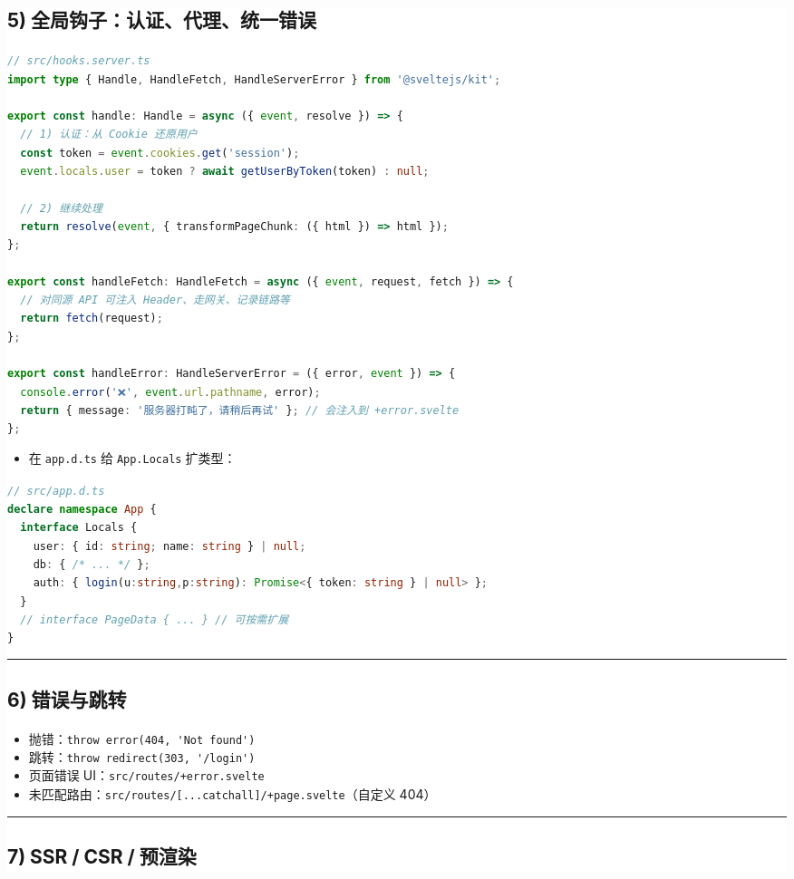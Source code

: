 
## 5) 全局钩子：认证、代理、统一错误

```ts
// src/hooks.server.ts
import type { Handle, HandleFetch, HandleServerError } from '@sveltejs/kit';

export const handle: Handle = async ({ event, resolve }) => {
  // 1) 认证：从 Cookie 还原用户
  const token = event.cookies.get('session');
  event.locals.user = token ? await getUserByToken(token) : null;

  // 2) 继续处理
  return resolve(event, { transformPageChunk: ({ html }) => html });
};

export const handleFetch: HandleFetch = async ({ event, request, fetch }) => {
  // 对同源 API 可注入 Header、走网关、记录链路等
  return fetch(request);
};

export const handleError: HandleServerError = ({ error, event }) => {
  console.error('❌', event.url.pathname, error);
  return { message: '服务器打盹了，请稍后再试' }; // 会注入到 +error.svelte
};
```

- 在 `app.d.ts` 给 `App.Locals` 扩类型：
```ts
// src/app.d.ts
declare namespace App {
  interface Locals {
    user: { id: string; name: string } | null;
    db: { /* ... */ };
    auth: { login(u:string,p:string): Promise<{ token: string } | null> };
  }
  // interface PageData { ... } // 可按需扩展
}
```

---

## 6) 错误与跳转

- 抛错：`throw error(404, 'Not found')`  
- 跳转：`throw redirect(303, '/login')`  
- 页面错误 UI：`src/routes/+error.svelte`  
- 未匹配路由：`src/routes/[...catchall]/+page.svelte`（自定义 404）

---

## 7) SSR / CSR / 预渲染
